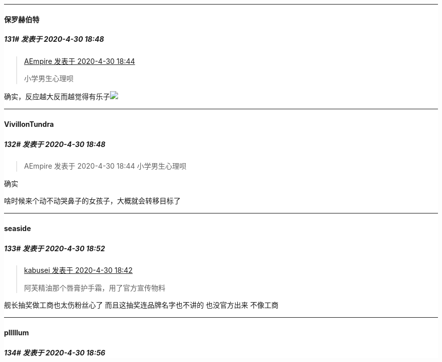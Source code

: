 





*****

####  保罗赫伯特  
##### 131#       发表于 2020-4-30 18:48



<blockquote><a href="httphttps://bbs.saraba1st.com/2b/forum.php?mod=redirect&amp;goto=findpost&amp;pid=47261542&amp;ptid=1931507" target="_blank">AEmpire 发表于 2020-4-30 18:44</a>

小学男生心理呗</blockquote>
确实，反应越大反而越觉得有乐子<img src="https://static.saraba1st.com/image/smiley/face2017/054.png" referrerpolicy="no-referrer">







*****

####  VivillonTundra  
##### 132#       发表于 2020-4-30 18:48



<blockquote>AEmpire 发表于 2020-4-30 18:44
小学男生心理呗</blockquote>
确实


啥时候来个动不动哭鼻子的女孩子，大概就会转移目标了







*****

####  seaside  
##### 133#       发表于 2020-4-30 18:52



<blockquote><a href="httphttps://bbs.saraba1st.com/2b/forum.php?mod=redirect&amp;goto=findpost&amp;pid=47261504&amp;ptid=1931507" target="_blank">kabusei 发表于 2020-4-30 18:42</a>

阿芙精油那个唇膏护手霜，用了官方宣传物料</blockquote>
舰长抽奖做工商也太伤粉丝心了 而且这抽奖连品牌名字也不讲的 也没官方出来 不像工商







*****

####  plllllum  
##### 134#       发表于 2020-4-30 18:56

